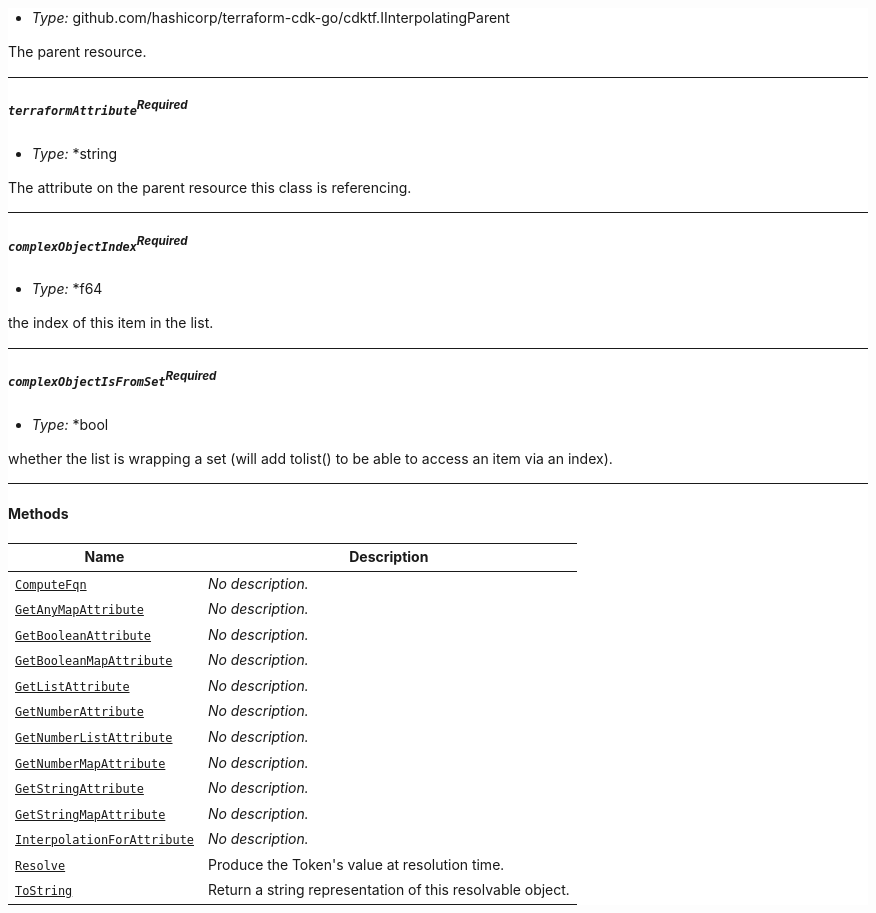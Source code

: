 - *Type:* github.com/hashicorp/terraform-cdk-go/cdktf.IInterpolatingParent

The parent resource.

---

##### `terraformAttribute`<sup>Required</sup> <a name="terraformAttribute" id="rhizo-co-terraform-provider-oci.logAnalyticsNamespaceIngestTimeRule.LogAnalyticsNamespaceIngestTimeRuleActionsOutputReference.Initializer.parameter.terraformAttribute"></a>

- *Type:* *string

The attribute on the parent resource this class is referencing.

---

##### `complexObjectIndex`<sup>Required</sup> <a name="complexObjectIndex" id="rhizo-co-terraform-provider-oci.logAnalyticsNamespaceIngestTimeRule.LogAnalyticsNamespaceIngestTimeRuleActionsOutputReference.Initializer.parameter.complexObjectIndex"></a>

- *Type:* *f64

the index of this item in the list.

---

##### `complexObjectIsFromSet`<sup>Required</sup> <a name="complexObjectIsFromSet" id="rhizo-co-terraform-provider-oci.logAnalyticsNamespaceIngestTimeRule.LogAnalyticsNamespaceIngestTimeRuleActionsOutputReference.Initializer.parameter.complexObjectIsFromSet"></a>

- *Type:* *bool

whether the list is wrapping a set (will add tolist() to be able to access an item via an index).

---

#### Methods <a name="Methods" id="Methods"></a>

| **Name** | **Description** |
| --- | --- |
| <code><a href="#rhizo-co-terraform-provider-oci.logAnalyticsNamespaceIngestTimeRule.LogAnalyticsNamespaceIngestTimeRuleActionsOutputReference.computeFqn">ComputeFqn</a></code> | *No description.* |
| <code><a href="#rhizo-co-terraform-provider-oci.logAnalyticsNamespaceIngestTimeRule.LogAnalyticsNamespaceIngestTimeRuleActionsOutputReference.getAnyMapAttribute">GetAnyMapAttribute</a></code> | *No description.* |
| <code><a href="#rhizo-co-terraform-provider-oci.logAnalyticsNamespaceIngestTimeRule.LogAnalyticsNamespaceIngestTimeRuleActionsOutputReference.getBooleanAttribute">GetBooleanAttribute</a></code> | *No description.* |
| <code><a href="#rhizo-co-terraform-provider-oci.logAnalyticsNamespaceIngestTimeRule.LogAnalyticsNamespaceIngestTimeRuleActionsOutputReference.getBooleanMapAttribute">GetBooleanMapAttribute</a></code> | *No description.* |
| <code><a href="#rhizo-co-terraform-provider-oci.logAnalyticsNamespaceIngestTimeRule.LogAnalyticsNamespaceIngestTimeRuleActionsOutputReference.getListAttribute">GetListAttribute</a></code> | *No description.* |
| <code><a href="#rhizo-co-terraform-provider-oci.logAnalyticsNamespaceIngestTimeRule.LogAnalyticsNamespaceIngestTimeRuleActionsOutputReference.getNumberAttribute">GetNumberAttribute</a></code> | *No description.* |
| <code><a href="#rhizo-co-terraform-provider-oci.logAnalyticsNamespaceIngestTimeRule.LogAnalyticsNamespaceIngestTimeRuleActionsOutputReference.getNumberListAttribute">GetNumberListAttribute</a></code> | *No description.* |
| <code><a href="#rhizo-co-terraform-provider-oci.logAnalyticsNamespaceIngestTimeRule.LogAnalyticsNamespaceIngestTimeRuleActionsOutputReference.getNumberMapAttribute">GetNumberMapAttribute</a></code> | *No description.* |
| <code><a href="#rhizo-co-terraform-provider-oci.logAnalyticsNamespaceIngestTimeRule.LogAnalyticsNamespaceIngestTimeRuleActionsOutputReference.getStringAttribute">GetStringAttribute</a></code> | *No description.* |
| <code><a href="#rhizo-co-terraform-provider-oci.logAnalyticsNamespaceIngestTimeRule.LogAnalyticsNamespaceIngestTimeRuleActionsOutputReference.getStringMapAttribute">GetStringMapAttribute</a></code> | *No description.* |
| <code><a href="#rhizo-co-terraform-provider-oci.logAnalyticsNamespaceIngestTimeRule.LogAnalyticsNamespaceIngestTimeRuleActionsOutputReference.interpolationForAttribute">InterpolationForAttribute</a></code> | *No description.* |
| <code><a href="#rhizo-co-terraform-provider-oci.logAnalyticsNamespaceIngestTimeRule.LogAnalyticsNamespaceIngestTimeRuleActionsOutputReference.resolve">Resolve</a></code> | Produce the Token's value at resolution time. |
| <code><a href="#rhizo-co-terraform-provider-oci.logAnalyticsNamespaceIngestTimeRule.LogAnalyticsNamespaceIngestTimeRuleActionsOutputReference.toString">ToString</a></code> | Return a string representation of this resolvable object. |